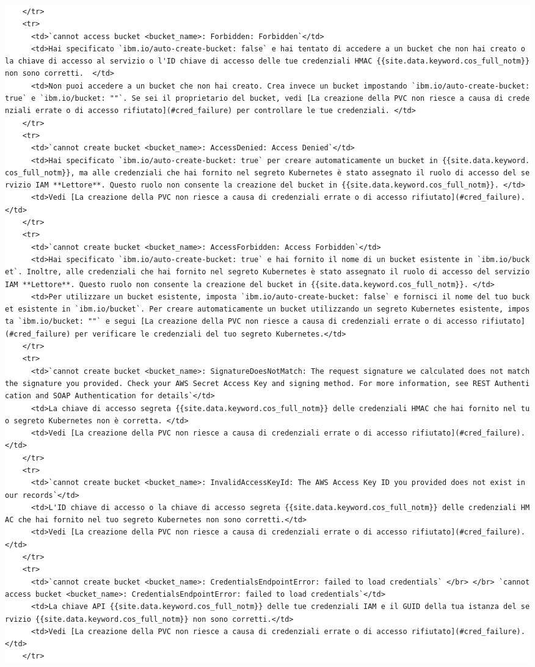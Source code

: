         </tr>
        <tr>
          <td>`cannot access bucket <bucket_name>: Forbidden: Forbidden`</td>
          <td>Hai specificato `ibm.io/auto-create-bucket: false` e hai tentato di accedere a un bucket che non hai creato o la chiave di accesso al servizio o l'ID chiave di accesso delle tue credenziali HMAC {{site.data.keyword.cos_full_notm}} non sono corretti.  </td>
          <td>Non puoi accedere a un bucket che non hai creato. Crea invece un bucket impostando `ibm.io/auto-create-bucket: true` e `ibm.io/bucket: ""`. Se sei il proprietario del bucket, vedi [La creazione della PVC non riesce a causa di credenziali errate o di accesso rifiutato](#cred_failure) per controllare le tue credenziali. </td>
        </tr>
        <tr>
          <td>`cannot create bucket <bucket_name>: AccessDenied: Access Denied`</td>
          <td>Hai specificato `ibm.io/auto-create-bucket: true` per creare automaticamente un bucket in {{site.data.keyword.cos_full_notm}}, ma alle credenziali che hai fornito nel segreto Kubernetes è stato assegnato il ruolo di accesso del servizio IAM **Lettore**. Questo ruolo non consente la creazione del bucket in {{site.data.keyword.cos_full_notm}}. </td>
          <td>Vedi [La creazione della PVC non riesce a causa di credenziali errate o di accesso rifiutato](#cred_failure). </td>
        </tr>
        <tr>
          <td>`cannot create bucket <bucket_name>: AccessForbidden: Access Forbidden`</td>
          <td>Hai specificato `ibm.io/auto-create-bucket: true` e hai fornito il nome di un bucket esistente in `ibm.io/bucket`. Inoltre, alle credenziali che hai fornito nel segreto Kubernetes è stato assegnato il ruolo di accesso del servizio IAM **Lettore**. Questo ruolo non consente la creazione del bucket in {{site.data.keyword.cos_full_notm}}. </td>
          <td>Per utilizzare un bucket esistente, imposta `ibm.io/auto-create-bucket: false` e fornisci il nome del tuo bucket esistente in `ibm.io/bucket`. Per creare automaticamente un bucket utilizzando un segreto Kubernetes esistente, imposta `ibm.io/bucket: ""` e segui [La creazione della PVC non riesce a causa di credenziali errate o di accesso rifiutato](#cred_failure) per verificare le credenziali del tuo segreto Kubernetes.</td>
        </tr>
        <tr>
          <td>`cannot create bucket <bucket_name>: SignatureDoesNotMatch: The request signature we calculated does not match the signature you provided. Check your AWS Secret Access Key and signing method. For more information, see REST Authentication and SOAP Authentication for details`</td>
          <td>La chiave di accesso segreta {{site.data.keyword.cos_full_notm}} delle credenziali HMAC che hai fornito nel tuo segreto Kubernetes non è corretta. </td>
          <td>Vedi [La creazione della PVC non riesce a causa di credenziali errate o di accesso rifiutato](#cred_failure).</td>
        </tr>
        <tr>
          <td>`cannot create bucket <bucket_name>: InvalidAccessKeyId: The AWS Access Key ID you provided does not exist in our records`</td>
          <td>L'ID chiave di accesso o la chiave di accesso segreta {{site.data.keyword.cos_full_notm}} delle credenziali HMAC che hai fornito nel tuo segreto Kubernetes non sono corretti.</td>
          <td>Vedi [La creazione della PVC non riesce a causa di credenziali errate o di accesso rifiutato](#cred_failure). </td>
        </tr>
        <tr>
          <td>`cannot create bucket <bucket_name>: CredentialsEndpointError: failed to load credentials` </br> </br> `cannot access bucket <bucket_name>: CredentialsEndpointError: failed to load credentials`</td>
          <td>La chiave API {{site.data.keyword.cos_full_notm}} delle tue credenziali IAM e il GUID della tua istanza del servizio {{site.data.keyword.cos_full_notm}} non sono corretti.</td>
          <td>Vedi [La creazione della PVC non riesce a causa di credenziali errate o di accesso rifiutato](#cred_failure). </td>
        </tr>
  </tbody>
    </table>

